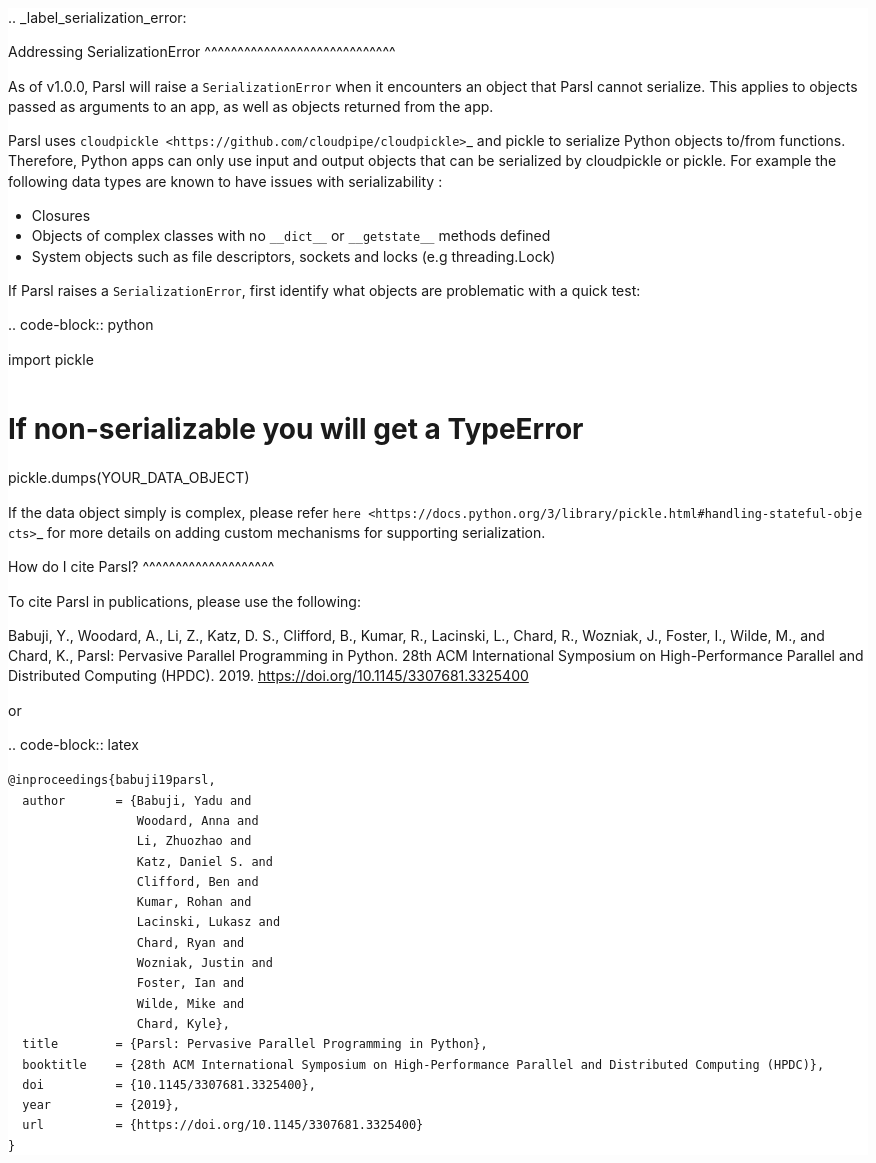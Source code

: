 .. _label_serialization_error:

Addressing SerializationError
^^^^^^^^^^^^^^^^^^^^^^^^^^^^^

As of v1.0.0, Parsl will raise a `SerializationError` when it encounters an object that Parsl cannot serialize.
This applies to objects passed as arguments to an app, as well as objects returned from the app.

Parsl uses `cloudpickle <https://github.com/cloudpipe/cloudpickle>`_ and pickle to serialize Python objects
to/from functions. Therefore, Python apps can only use input and output objects that can be serialized by
cloudpickle or pickle. For example the following data types are known to have issues with serializability :

* Closures
* Objects of complex classes with no ``__dict__`` or ``__getstate__`` methods defined
* System objects such as file descriptors, sockets and locks (e.g threading.Lock)

If Parsl raises a `SerializationError`, first identify what objects are problematic with a quick test:

.. code-block:: python

   import pickle
   # If non-serializable you will get a TypeError
   pickle.dumps(YOUR_DATA_OBJECT)

If the data object simply is complex, please refer `here <https://docs.python.org/3/library/pickle.html#handling-stateful-objects>`_ for more details
on adding custom mechanisms for supporting serialization.



How do I cite Parsl?
^^^^^^^^^^^^^^^^^^^^

To cite Parsl in publications, please use the following:

Babuji, Y., Woodard, A., Li, Z., Katz, D. S., Clifford, B., Kumar, R., Lacinski, L., Chard, R., Wozniak, J., Foster, I., Wilde, M., and Chard, K., Parsl: Pervasive Parallel Programming in Python. 28th ACM International Symposium on High-Performance Parallel and Distributed Computing (HPDC). 2019. https://doi.org/10.1145/3307681.3325400

or

.. code-block:: latex

    @inproceedings{babuji19parsl,
      author       = {Babuji, Yadu and
                      Woodard, Anna and
                      Li, Zhuozhao and
                      Katz, Daniel S. and
                      Clifford, Ben and
                      Kumar, Rohan and
                      Lacinski, Lukasz and
                      Chard, Ryan and 
                      Wozniak, Justin and
                      Foster, Ian and 
                      Wilde, Mike and
                      Chard, Kyle},
      title        = {Parsl: Pervasive Parallel Programming in Python},
      booktitle    = {28th ACM International Symposium on High-Performance Parallel and Distributed Computing (HPDC)},
      doi          = {10.1145/3307681.3325400},
      year         = {2019},
      url          = {https://doi.org/10.1145/3307681.3325400}
    }
